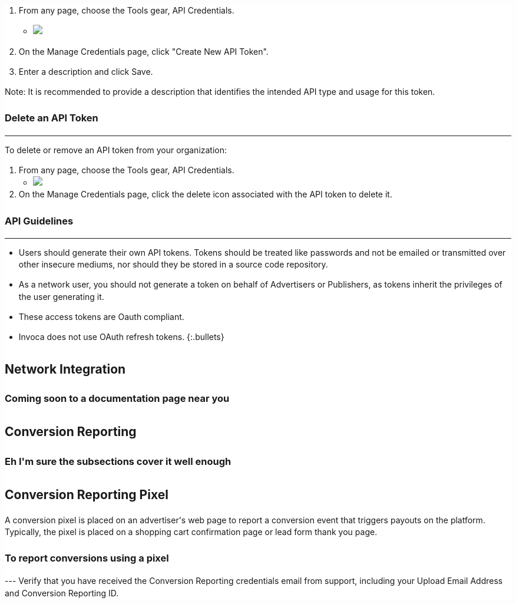 1. From any page, choose the Tools gear, ﻿API Credentials.

   * ![](https://invoca.uservoice.com/assets/74025540/gear-icon.png)

2. On the Manage Credentials page, click ﻿﻿"Create New API Token".
3. Enter a description and click Save.

Note: It is recommended to provide a description that identifies the intended API type and usage for this token.


### Delete an API Token
<hr>

To delete or remove an API token from your organization:

1.   From any page, choose the Tools gear, ﻿API Credentials.
     * ![](https://invoca.uservoice.com/assets/74025540/gear-icon.png)
2.   On the Manage Credentials page, click the delete icon associated with the API token to delete it.


### API Guidelines
<hr>

* Users should generate their own API tokens. Tokens should be treated like passwords and not be emailed or transmitted over other insecure mediums, nor should they be stored in a source code repository.

* As a network user, you should not generate a token on behalf of Advertisers or Publishers, as tokens inherit the privileges of the user generating it.

* These access tokens are Oauth compliant.

* Invoca does not use OAuth refresh tokens.
{:.bullets}

## Network Integration

### Coming soon to a documentation page near you

## Conversion Reporting

### Eh I'm sure the subsections cover it well enough

## Conversion Reporting Pixel

A conversion pixel is placed on an advertiser's web page to report a conversion event that triggers payouts on the platform.  Typically, the pixel is placed on a shopping cart confirmation page or lead form thank you page.

<h3>
To report conversions using a pixel
</h3>
---
Verify that you have received the Conversion Reporting credentials email from support, including your Upload Email Address and Conversion Reporting ID.
